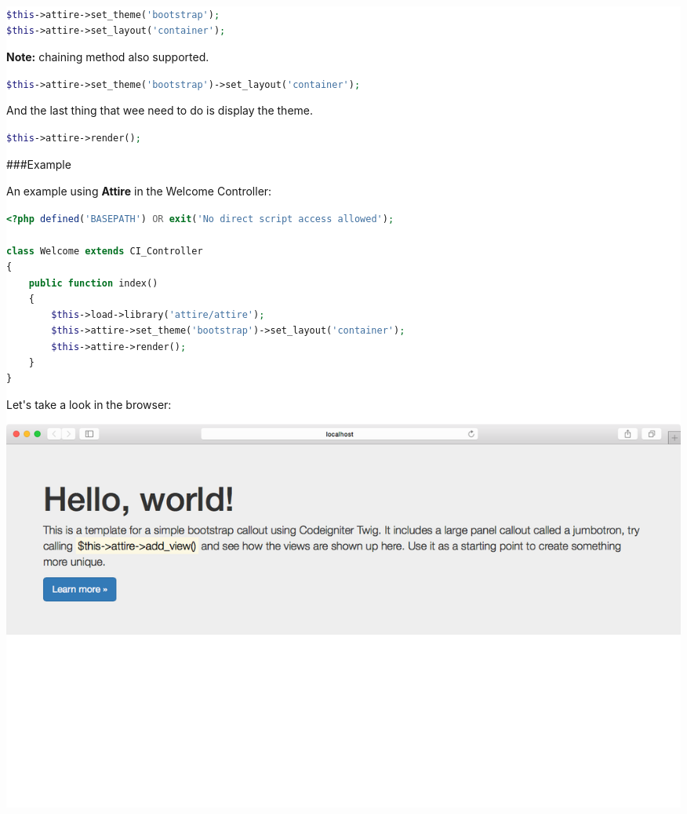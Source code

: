 ```php
$this->attire->set_theme('bootstrap');
$this->attire->set_layout('container');
```

**Note:** chaining method also supported.

```php
$this->attire->set_theme('bootstrap')->set_layout('container');
```


And the last thing that wee need to do is display the theme.

```php
$this->attire->render();
```

###Example

An example using **Attire** in the Welcome Controller:

```php
<?php defined('BASEPATH') OR exit('No direct script access allowed');

class Welcome extends CI_Controller 
{
	public function index()
	{	
		$this->load->library('attire/attire');
		$this->attire->set_theme('bootstrap')->set_layout('container');
		$this->attire->render();
	}
}
```

Let's take a look in the browser:

![Screenshot](img/hello_world.png)
